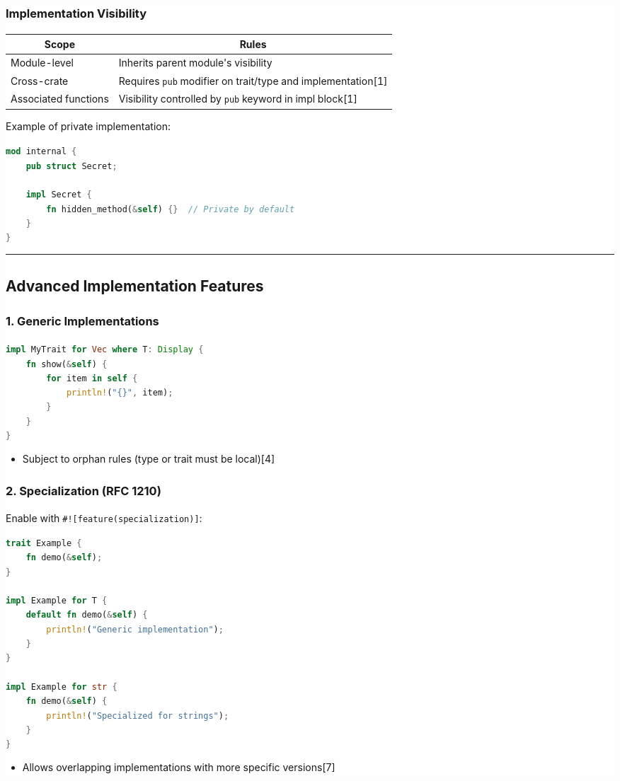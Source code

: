 ### Implementation Visibility
| Scope                | Rules                                                                 |
|----------------------|-----------------------------------------------------------------------|
| Module-level         | Inherits parent module's visibility                                  |
| Cross-crate          | Requires `pub` modifier on trait/type and implementation[1]         |
| Associated functions | Visibility controlled by `pub` keyword in impl block[1]             |

Example of private implementation:
```rust
mod internal {
    pub struct Secret;
    
    impl Secret {
        fn hidden_method(&self) {}  // Private by default
    }
}
```

---

## Advanced Implementation Features

### 1. Generic Implementations
```rust
impl MyTrait for Vec where T: Display {
    fn show(&self) {
        for item in self {
            println!("{}", item);
        }
    }
}
```
- Subject to orphan rules (type or trait must be local)[4]

### 2. Specialization (RFC 1210)
Enable with `#![feature(specialization)]`:
```rust
trait Example {
    fn demo(&self);
}

impl Example for T {
    default fn demo(&self) {
        println!("Generic implementation");
    }
}

impl Example for str {
    fn demo(&self) {
        println!("Specialized for strings");
    }
}
```
- Allows overlapping implementations with more specific versions[7]
